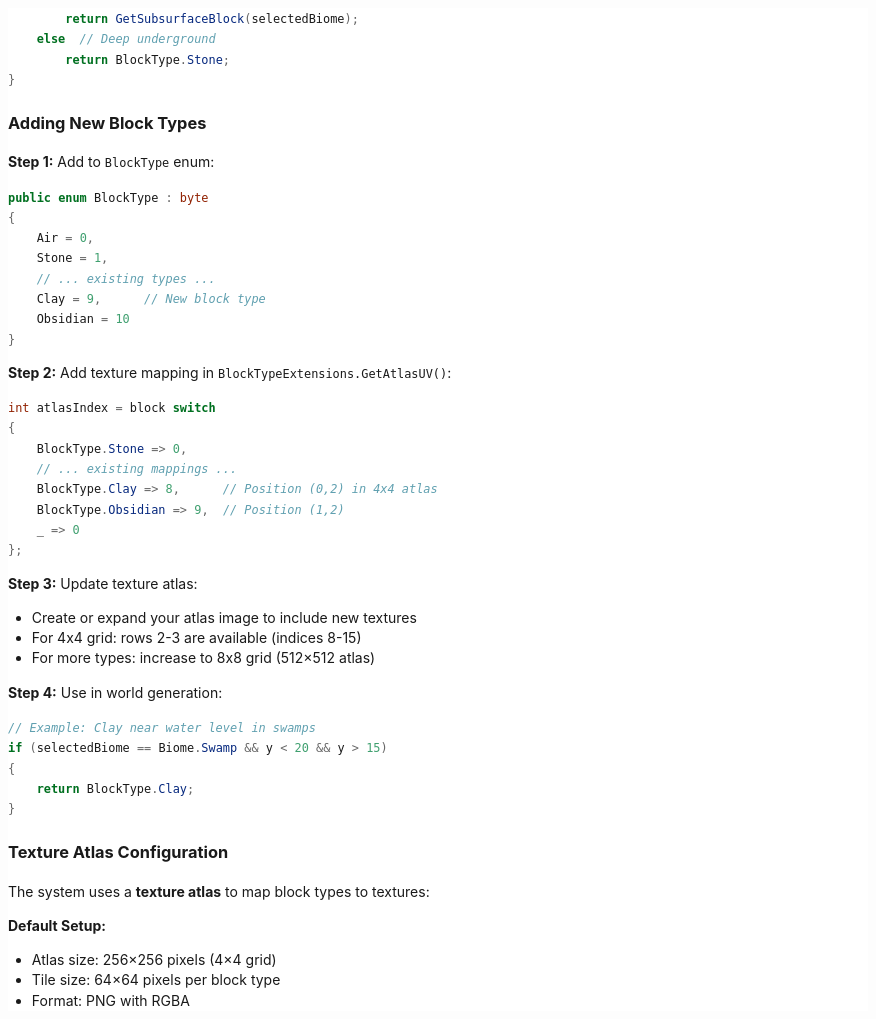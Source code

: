 ```csharp
        return GetSubsurfaceBlock(selectedBiome);
    else  // Deep underground
        return BlockType.Stone;
}
```

### Adding New Block Types

**Step 1:** Add to `BlockType` enum:
```csharp
public enum BlockType : byte
{
    Air = 0,
    Stone = 1,
    // ... existing types ...
    Clay = 9,      // New block type
    Obsidian = 10
}
```

**Step 2:** Add texture mapping in `BlockTypeExtensions.GetAtlasUV()`:
```csharp
int atlasIndex = block switch
{
    BlockType.Stone => 0,
    // ... existing mappings ...
    BlockType.Clay => 8,      // Position (0,2) in 4x4 atlas
    BlockType.Obsidian => 9,  // Position (1,2)
    _ => 0
};
```

**Step 3:** Update texture atlas:
- Create or expand your atlas image to include new textures
- For 4x4 grid: rows 2-3 are available (indices 8-15)
- For more types: increase to 8x8 grid (512×512 atlas)

**Step 4:** Use in world generation:
```csharp
// Example: Clay near water level in swamps
if (selectedBiome == Biome.Swamp && y < 20 && y > 15)
{
    return BlockType.Clay;
}
```

### Texture Atlas Configuration

The system uses a **texture atlas** to map block types to textures:

**Default Setup:**
- Atlas size: 256×256 pixels (4×4 grid)
- Tile size: 64×64 pixels per block type
- Format: PNG with RGBA
